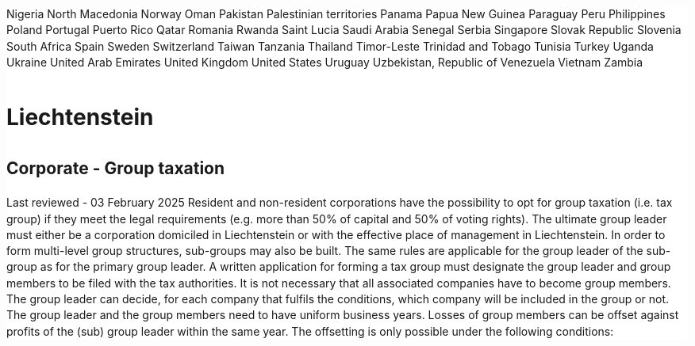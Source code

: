 Nigeria
North Macedonia
Norway
Oman
Pakistan
Palestinian territories
Panama
Papua New Guinea
Paraguay
Peru
Philippines
Poland
Portugal
Puerto Rico
Qatar
Romania
Rwanda
Saint Lucia
Saudi Arabia
Senegal
Serbia
Singapore
Slovak Republic
Slovenia
South Africa
Spain
Sweden
Switzerland
Taiwan
Tanzania
Thailand
Timor-Leste
Trinidad and Tobago
Tunisia
Turkey
Uganda
Ukraine
United Arab Emirates
United Kingdom
United States
Uruguay
Uzbekistan, Republic of
Venezuela
Vietnam
Zambia
# Liechtenstein
## Corporate - Group taxation
Last reviewed - 03 February 2025
Resident and non-resident corporations have the possibility to opt for group taxation (i.e. tax group) if they meet the legal requirements (e.g. more than 50% of capital and 50% of voting rights). The ultimate group leader must either be a corporation domiciled in Liechtenstein or with the effective place of management in Liechtenstein.
In order to form multi-level group structures, sub-groups may also be built. The same rules are applicable for the group leader of the sub-group as for the primary group leader.
A written application for forming a tax group must designate the group leader and group members to be filed with the tax authorities. It is not necessary that all associated companies have to become group members. The group leader can decide, for each company that fulfils the conditions, which company will be included in the group or not. The group leader and the group members need to have uniform business years.
Losses of group members can be offset against profits of the (sub) group leader within the same year. The offsetting is only possible under the following conditions: